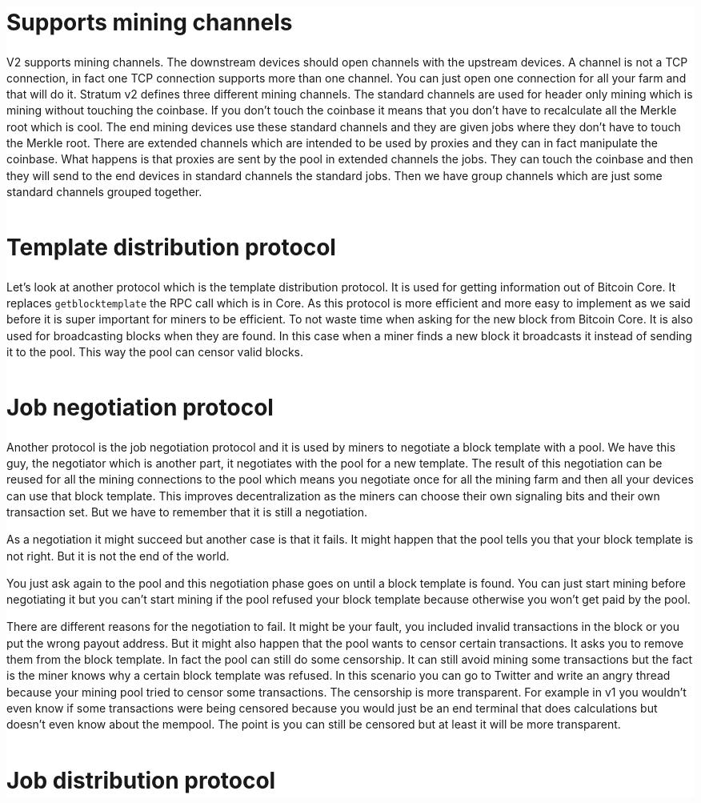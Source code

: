 # Supports mining channels

V2 supports mining channels. The downstream devices should open channels with the upstream devices. A channel is not a TCP connection, in fact one TCP connection supports more than one channel. You can just open one connection for all your farm and that will do it. Stratum v2 defines three different mining channels. The standard channels are used for header only mining which is mining without touching the coinbase. If you don’t touch the coinbase it means that you don’t have to recalculate all the Merkle root which is cool. The end mining devices use these standard channels and they are given jobs where they don’t have to touch the Merkle root. There are extended channels which are intended to be used by proxies and they can in fact manipulate the coinbase. What happens is that proxies are sent by the pool in extended channels the jobs. They can touch the coinbase and then they will send to the end devices in standard channels the standard jobs. Then we have group channels which are just some standard channels grouped together. 

# Template distribution protocol

Let’s look at another protocol which is the template distribution protocol. It is used for getting information out of Bitcoin Core. It replaces `getblocktemplate` the RPC call which is in Core. As this protocol is more efficient and more easy to implement as we said before it is super important for miners to be efficient. To not waste time when asking for the new block from Bitcoin Core. It is also used for broadcasting blocks when they are found. In this case when a miner finds a new block it broadcasts it instead of sending it to the pool. This way the pool can censor valid blocks. 

# Job negotiation protocol

Another protocol is the job negotiation protocol and it is used by miners to negotiate a block template with a pool. We have this guy, the negotiator which is another part, it negotiates with the pool for a new template. The result of this negotiation can be reused for all the mining connections to the pool which means you negotiate once for all the mining farm and then all your devices can use that block template. This improves decentralization as the miners can choose their own signaling bits and their own transaction set. But we have to remember that it is still a negotiation.

As a negotiation it might succeed but another case is that it fails. It might happen that the pool tells you that your block template is not right. But it is not the end of the world.

You just ask again to the pool and this negotiation phase goes on until a block template is found. You can just start mining before negotiating it but you can’t start mining if the pool refused your block template because otherwise you won’t get paid by the pool.

There are different reasons for the negotiation to fail. It might be your fault, you included invalid transactions in the block or you put the wrong payout address. But it might also happen that the pool wants to censor certain transactions. It asks you to remove them from the block template. In fact the pool can still do some censorship. It can still avoid mining some transactions but the fact is the miner knows why a certain block template was refused. In this scenario you can go to Twitter and write an angry thread because your mining pool tried to censor some transactions. The censorship is more transparent. For example in v1 you wouldn’t even know if some transactions were being censored because you would just be an end terminal that does calculations but doesn’t even know about the mempool. The point is you can still be censored but at least it will be more transparent. 

# Job distribution protocol
